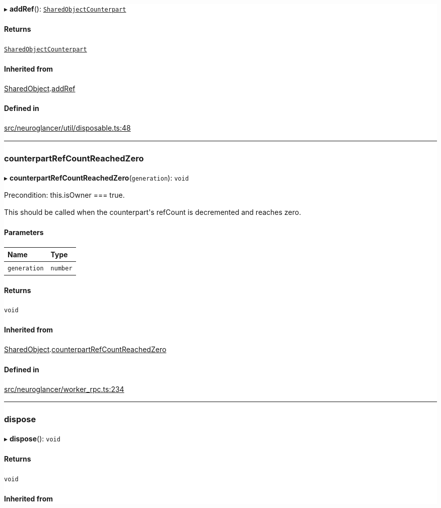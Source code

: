 ▸ **addRef**(): [`SharedObjectCounterpart`](neuroglancer_worker_rpc.SharedObjectCounterpart.md)

#### Returns

[`SharedObjectCounterpart`](neuroglancer_worker_rpc.SharedObjectCounterpart.md)

#### Inherited from

[SharedObject](neuroglancer_worker_rpc.SharedObject.md).[addRef](neuroglancer_worker_rpc.SharedObject.md#addref)

#### Defined in

[src/neuroglancer/util/disposable.ts:48](https://github.com/ActiveBrainAtlas2/neuroglancer/blob/034b457d/src/neuroglancer/util/disposable.ts#L48)

___

### counterpartRefCountReachedZero

▸ **counterpartRefCountReachedZero**(`generation`): `void`

Precondition: this.isOwner === true.

This should be called when the counterpart's refCount is decremented and reaches zero.

#### Parameters

| Name | Type |
| :------ | :------ |
| `generation` | `number` |

#### Returns

`void`

#### Inherited from

[SharedObject](neuroglancer_worker_rpc.SharedObject.md).[counterpartRefCountReachedZero](neuroglancer_worker_rpc.SharedObject.md#counterpartrefcountreachedzero)

#### Defined in

[src/neuroglancer/worker_rpc.ts:234](https://github.com/ActiveBrainAtlas2/neuroglancer/blob/034b457d/src/neuroglancer/worker_rpc.ts#L234)

___

### dispose

▸ **dispose**(): `void`

#### Returns

`void`

#### Inherited from
